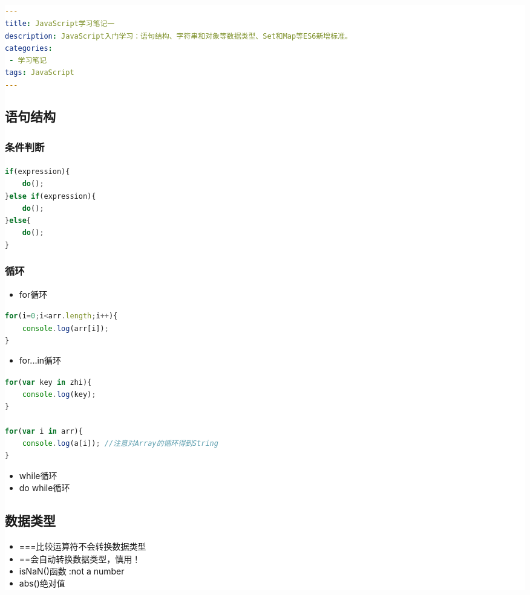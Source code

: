 ```yaml
---
title: JavaScript学习笔记一
description: JavaScript入门学习：语句结构、字符串和对象等数据类型、Set和Map等ES6新增标准。
categories:
 - 学习笔记
tags: JavaScript
---
```


## 语句结构
### 条件判断

```js
if(expression){
    do();
}else if(expression){
    do();
}else{
    do();
}
```

### 循环
+ for循环

```js
for(i=0;i<arr.length;i++){
    console.log(arr[i]);
}
```

+ for...in循环

```js
for(var key in zhi){
    console.log(key);
}

for(var i in arr){
    console.log(a[i]); //注意对Array的循环得到String
}
```

+ while循环
+ do while循环

## 数据类型

+ ===比较运算符不会转换数据类型
+ ==会自动转换数据类型，慎用！
+ isNaN()函数  :not a number
+ abs()绝对值
